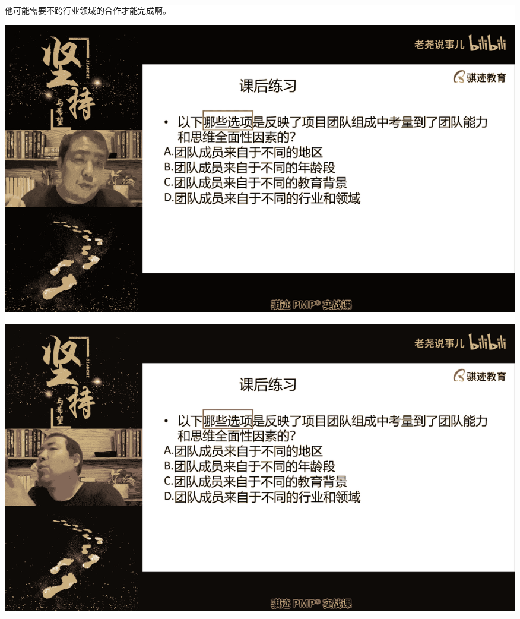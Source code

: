 他可能需要不跨行业领域的合作才能完成啊。

![](img/1358b9582524c069893e2e5fca9db75d_198.png)

![](img/1358b9582524c069893e2e5fca9db75d_199.png)
